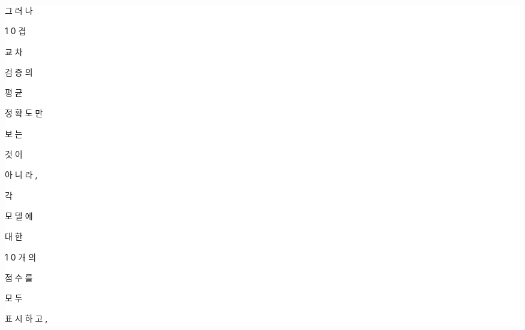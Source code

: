 
그
러
나
 
1
0
겹
 
교
차
 
검
증
의
 
평
균
 
정
확
도
만
 
보
는
 
것
이
 
아
니
라
,
 
각
 
모
델
에
 
대
한
 
1
0
개
의
 
점
수
를
 
모
두
 
표
시
하
고
,
 